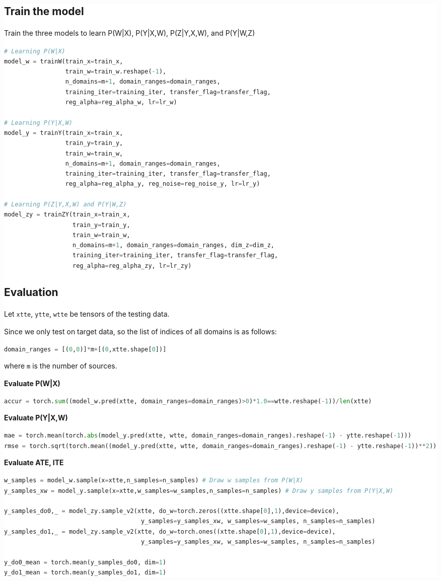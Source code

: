 ## Train the model

Train the three models to learn P(W|X), P(Y|X,W), P(Z|Y,X,W), and P(Y|W,Z)
```python
# Learning P(W|X)
model_w = trainW(train_x=train_x,
                 train_w=train_w.reshape(-1),
                 n_domains=m+1, domain_ranges=domain_ranges,
                 training_iter=training_iter, transfer_flag=transfer_flag,
                 reg_alpha=reg_alpha_w, lr=lr_w)

# Learning P(Y|X,W)
model_y = trainY(train_x=train_x,
                 train_y=train_y,
                 train_w=train_w,
                 n_domains=m+1, domain_ranges=domain_ranges,
                 training_iter=training_iter, transfer_flag=transfer_flag,
                 reg_alpha=reg_alpha_y, reg_noise=reg_noise_y, lr=lr_y)

# Learning P(Z|Y,X,W) and P(Y|W,Z)
model_zy = trainZY(train_x=train_x,
                   train_y=train_y,
                   train_w=train_w,
                   n_domains=m+1, domain_ranges=domain_ranges, dim_z=dim_z,
                   training_iter=training_iter, transfer_flag=transfer_flag,
                   reg_alpha=reg_alpha_zy, lr=lr_zy)
```
## Evaluation
Let ```xtte```, ```ytte```, ```wtte``` be tensors of the testing data.

Since we only test on target data, so the list of indices of all domains is as follows:
```python
domain_ranges = [(0,0)]*m+[(0,xtte.shape[0])]
```
where ```m``` is the number of sources.

**Evaluate P(W|X)**
```python
accur = torch.sum((model_w.pred(xtte, domain_ranges=domain_ranges)>0)*1.0==wtte.reshape(-1))/len(xtte)
```
**Evaluate P(Y|X,W)**
```python
mae = torch.mean(torch.abs(model_y.pred(xtte, wtte, domain_ranges=domain_ranges).reshape(-1) - ytte.reshape(-1)))
rmse = torch.sqrt(torch.mean((model_y.pred(xtte, wtte, domain_ranges=domain_ranges).reshape(-1) - ytte.reshape(-1))**2))
```

**Evaluate ATE, ITE**
```python
w_samples = model_w.sample(x=xtte,n_samples=n_samples) # Draw w samples from P(W|X)
y_samples_xw = model_y.sample(x=xtte,w_samples=w_samples,n_samples=n_samples) # Draw y samples from P(Y|X,W)

y_samples_do0,_ = model_zy.sample_v2(xtte, do_w=torch.zeros((xtte.shape[0],1),device=device),
                                      y_samples=y_samples_xw, w_samples=w_samples, n_samples=n_samples)
y_samples_do1,_ = model_zy.sample_v2(xtte, do_w=torch.ones((xtte.shape[0],1),device=device),
                                      y_samples=y_samples_xw, w_samples=w_samples, n_samples=n_samples)

y_do0_mean = torch.mean(y_samples_do0, dim=1)
y_do1_mean = torch.mean(y_samples_do1, dim=1)

```